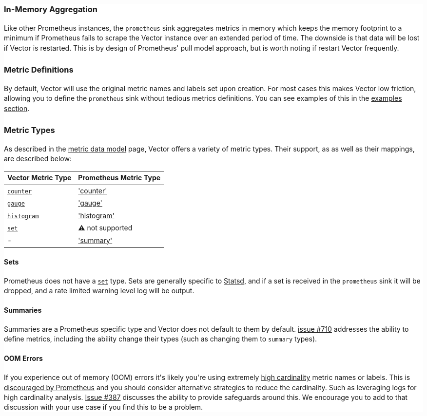### In-Memory Aggregation

Like other Prometheus instances, the `prometheus` sink aggregates
metrics in memory which keeps the memory footprint to a minimum if Prometheus
fails to scrape the Vector instance over an extended period of time. The
downside is that data will be lost if Vector is restarted. This is by design of
Prometheus' pull model approach, but is worth noting if restart Vector
frequently.

### Metric Definitions

By default, Vector will use the original metric names and labels set upon
creation. For most cases this makes Vector low friction, allowing you to define
the `prometheus` sink without tedious metrics definitions. You can
see examples of this in the [examples section](#examples).

### Metric Types

As described in the [metric data model][docs.data-model.metric] page, Vector offers
a variety of metric types. Their support, as as well as their mappings, are
described below:

| Vector Metric Type                               | Prometheus Metric Type               |
|:-------------------------------------------------|:-------------------------------------|
| [`counter`][docs.data-model.metric#counters]     | ['counter'][urls.prometheus_counter] |
| [`gauge`][docs.data-model.metric#gauges]         | ['gauge'][urls.prometheus_gauge]     |
| [`histogram`][docs.data-model.metric#histograms] | ['histogram'][urls.prometheus_gauge] |
| [`set`][docs.data-model.metric#sets]             | ⚠️ not supported                     |
| -                                                | ['summary'][urls.prometheus_summary] |

#### Sets

Prometheus does not have a [`set`][docs.data-model.metric#sets] type. Sets are
generally specific to [Statsd][urls.statsd_set], and if a set is received in the
`prometheus` sink it will be dropped, and a rate limited warning
level log will be output.

#### Summaries

Summaries are a Prometheus specific type and Vector does not default to them
by default. [issue #710][urls.issue_710] addresses the ability to define metrics,
including the ability change their types (such as changing them to `summary`
types).

#### OOM Errors

If you experience out of memory (OOM) errors it's likely you're using extremely
[high cardinality](#high-cardinality) metric names or labels. This is
[discouraged by Prometheus][urls.prometheus_high_cardinality] and you should
consider alternative strategies to reduce the cardinality. Such as leveraging
logs for high cardinality analysis. [Issue #387][urls.issue_387] discusses the
ability to provide safeguards around this. We encourage you to add to that
discussion with your use case if you find this to be a problem.


[docs.configuration#environment-variables]: /docs/setup/configuration#environment-variables
[docs.data-model#metric]: /docs/about/data-model#metric
[docs.data-model.metric#counters]: /docs/about/data-model/metric#counters
[docs.data-model.metric#gauges]: /docs/about/data-model/metric#gauges
[docs.data-model.metric#histogram]: /docs/about/data-model/metric#histogram
[docs.data-model.metric#histograms]: /docs/about/data-model/metric#histograms
[docs.data-model.metric#sets]: /docs/about/data-model/metric#sets
[docs.data-model.metric]: /docs/about/data-model/metric
[urls.issue_387]: https://github.com/timberio/vector/issues/387
[urls.issue_710]: https://github.com/timberio/vector/issues/710
[urls.prometheus]: https://prometheus.io/
[urls.prometheus_counter]: https://prometheus.io/docs/concepts/metric_types/#counter
[urls.prometheus_gauge]: https://prometheus.io/docs/concepts/metric_types/#gauge
[urls.prometheus_high_cardinality]: https://prometheus.io/docs/practices/naming/#labels
[urls.prometheus_histograms_guide]: https://prometheus.io/docs/practices/histograms/
[urls.prometheus_metric_naming]: https://prometheus.io/docs/practices/naming/#metric-names
[urls.prometheus_summary]: https://prometheus.io/docs/concepts/metric_types/#summary
[urls.statsd_set]: https://github.com/statsd/statsd/blob/master/docs/metric_types.md#sets